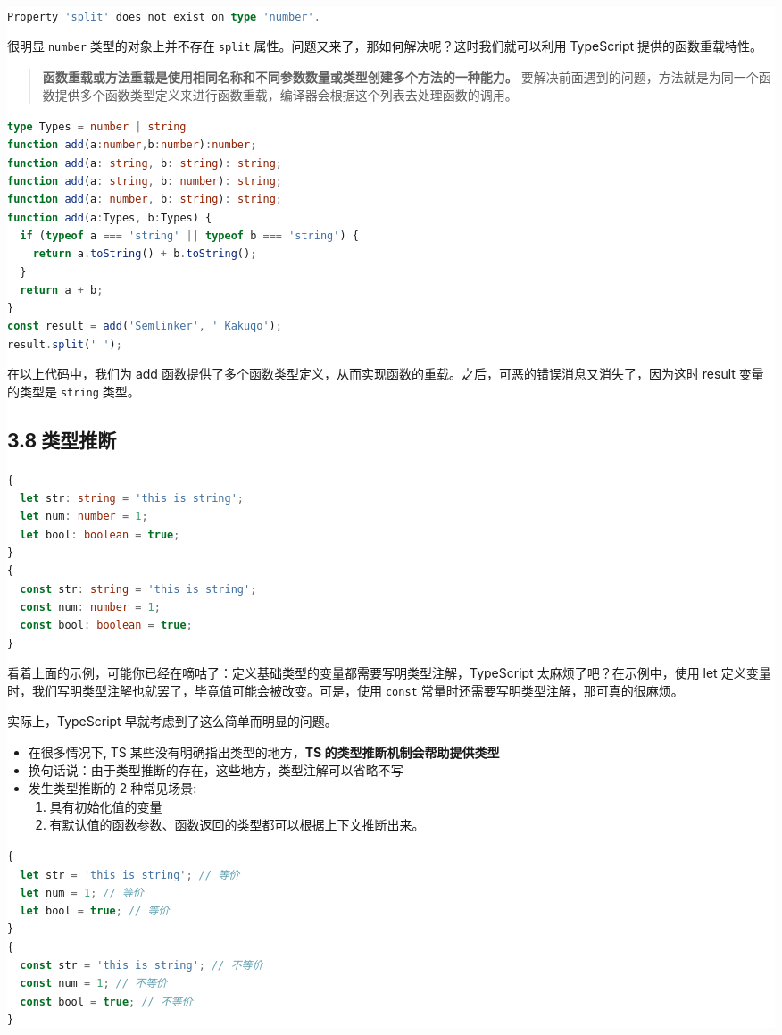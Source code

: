 ```ts
Property 'split' does not exist on type 'number'.
```

很明显 `number` 类型的对象上并不存在 `split` 属性。问题又来了，那如何解决呢？这时我们就可以利用 TypeScript 提供的函数重载特性。

> **函数重载或方法重载是使用相同名称和不同参数数量或类型创建多个方法的一种能力。** 要解决前面遇到的问题，方法就是为同一个函数提供多个函数类型定义来进行函数重载，编译器会根据这个列表去处理函数的调用。

```ts
type Types = number | string
function add(a:number,b:number):number;
function add(a: string, b: string): string;
function add(a: string, b: number): string;
function add(a: number, b: string): string;
function add(a:Types, b:Types) {
  if (typeof a === 'string' || typeof b === 'string') {
    return a.toString() + b.toString();
  }
  return a + b;
}
const result = add('Semlinker', ' Kakuqo');
result.split(' ');
```

在以上代码中，我们为 add 函数提供了多个函数类型定义，从而实现函数的重载。之后，可恶的错误消息又消失了，因为这时 result 变量的类型是 `string` 类型。

## 3.8 类型推断

```typescript
{
  let str: string = 'this is string';
  let num: number = 1;
  let bool: boolean = true;
}
{
  const str: string = 'this is string';
  const num: number = 1;
  const bool: boolean = true;
}
```

看着上面的示例，可能你已经在嘀咕了：定义基础类型的变量都需要写明类型注解，TypeScript 太麻烦了吧？在示例中，使用 let 定义变量时，我们写明类型注解也就罢了，毕竟值可能会被改变。可是，使用 `const` 常量时还需要写明类型注解，那可真的很麻烦。

实际上，TypeScript 早就考虑到了这么简单而明显的问题。

- 在很多情况下, TS 某些没有明确指出类型的地方，**TS 的类型推断机制会帮助提供类型**
- 换句话说：由于类型推断的存在，这些地方，类型注解可以省略不写
- 发生类型推断的 2 种常见场景:
  1. 具有初始化值的变量
  2. 有默认值的函数参数、函数返回的类型都可以根据上下文推断出来。

```ts
{
  let str = 'this is string'; // 等价
  let num = 1; // 等价
  let bool = true; // 等价
}
{
  const str = 'this is string'; // 不等价
  const num = 1; // 不等价
  const bool = true; // 不等价
}

```
